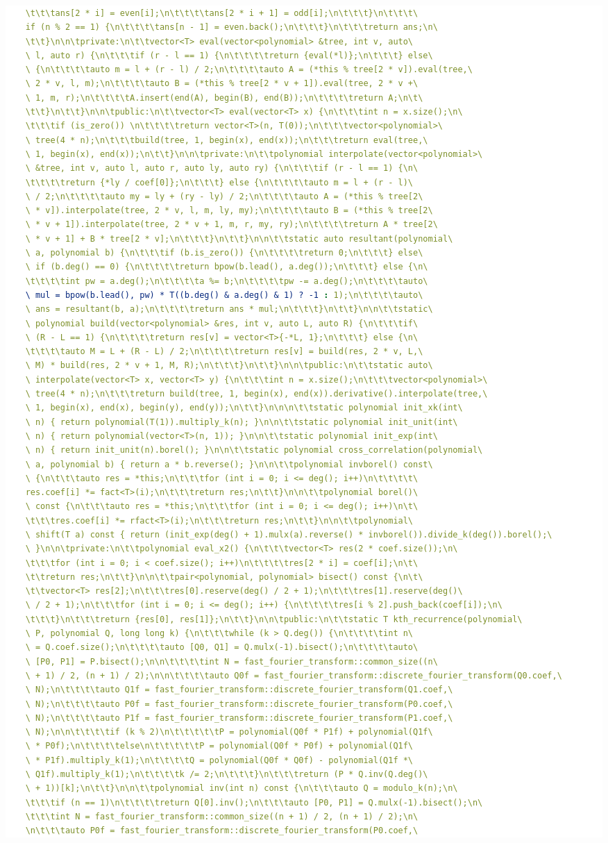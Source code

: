 ```yaml
    \t\t\tans[2 * i] = even[i];\n\t\t\t\tans[2 * i + 1] = odd[i];\n\t\t\t}\n\t\t\t\
    if (n % 2 == 1) {\n\t\t\t\tans[n - 1] = even.back();\n\t\t\t}\n\t\t\treturn ans;\n\
    \t\t}\n\n\tprivate:\n\t\tvector<T> eval(vector<polynomial> &tree, int v, auto\
    \ l, auto r) {\n\t\t\tif (r - l == 1) {\n\t\t\t\treturn {eval(*l)};\n\t\t\t} else\
    \ {\n\t\t\t\tauto m = l + (r - l) / 2;\n\t\t\t\tauto A = (*this % tree[2 * v]).eval(tree,\
    \ 2 * v, l, m);\n\t\t\t\tauto B = (*this % tree[2 * v + 1]).eval(tree, 2 * v +\
    \ 1, m, r);\n\t\t\t\tA.insert(end(A), begin(B), end(B));\n\t\t\t\treturn A;\n\t\
    \t\t}\n\t\t}\n\n\tpublic:\n\t\tvector<T> eval(vector<T> x) {\n\t\t\tint n = x.size();\n\
    \t\t\tif (is_zero()) \n\t\t\t\treturn vector<T>(n, T(0));\n\t\t\tvector<polynomial>\
    \ tree(4 * n);\n\t\t\tbuild(tree, 1, begin(x), end(x));\n\t\t\treturn eval(tree,\
    \ 1, begin(x), end(x));\n\t\t}\n\n\tprivate:\n\t\tpolynomial interpolate(vector<polynomial>\
    \ &tree, int v, auto l, auto r, auto ly, auto ry) {\n\t\t\tif (r - l == 1) {\n\
    \t\t\t\treturn {*ly / coef[0]};\n\t\t\t} else {\n\t\t\t\tauto m = l + (r - l)\
    \ / 2;\n\t\t\t\tauto my = ly + (ry - ly) / 2;\n\t\t\t\tauto A = (*this % tree[2\
    \ * v]).interpolate(tree, 2 * v, l, m, ly, my);\n\t\t\t\tauto B = (*this % tree[2\
    \ * v + 1]).interpolate(tree, 2 * v + 1, m, r, my, ry);\n\t\t\t\treturn A * tree[2\
    \ * v + 1] + B * tree[2 * v];\n\t\t\t}\n\t\t}\n\n\t\tstatic auto resultant(polynomial\
    \ a, polynomial b) {\n\t\t\tif (b.is_zero()) {\n\t\t\t\treturn 0;\n\t\t\t} else\
    \ if (b.deg() == 0) {\n\t\t\t\treturn bpow(b.lead(), a.deg());\n\t\t\t} else {\n\
    \t\t\t\tint pw = a.deg();\n\t\t\t\ta %= b;\n\t\t\t\tpw -= a.deg();\n\t\t\t\tauto\
    \ mul = bpow(b.lead(), pw) * T((b.deg() & a.deg() & 1) ? -1 : 1);\n\t\t\t\tauto\
    \ ans = resultant(b, a);\n\t\t\t\treturn ans * mul;\n\t\t\t}\n\t\t}\n\n\t\tstatic\
    \ polynomial build(vector<polynomial> &res, int v, auto L, auto R) {\n\t\t\tif\
    \ (R - L == 1) {\n\t\t\t\treturn res[v] = vector<T>{-*L, 1};\n\t\t\t} else {\n\
    \t\t\t\tauto M = L + (R - L) / 2;\n\t\t\t\treturn res[v] = build(res, 2 * v, L,\
    \ M) * build(res, 2 * v + 1, M, R);\n\t\t\t}\n\t\t}\n\n\tpublic:\n\t\tstatic auto\
    \ interpolate(vector<T> x, vector<T> y) {\n\t\t\tint n = x.size();\n\t\t\tvector<polynomial>\
    \ tree(4 * n);\n\t\t\treturn build(tree, 1, begin(x), end(x)).derivative().interpolate(tree,\
    \ 1, begin(x), end(x), begin(y), end(y));\n\t\t}\n\n\n\t\tstatic polynomial init_xk(int\
    \ n) { return polynomial(T(1)).multiply_k(n); }\n\n\t\tstatic polynomial init_unit(int\
    \ n) { return polynomial(vector<T>(n, 1)); }\n\n\t\tstatic polynomial init_exp(int\
    \ n) { return init_unit(n).borel(); }\n\n\t\tstatic polynomial cross_correlation(polynomial\
    \ a, polynomial b) { return a * b.reverse(); }\n\n\t\tpolynomial invborel() const\
    \ {\n\t\t\tauto res = *this;\n\t\t\tfor (int i = 0; i <= deg(); i++)\n\t\t\t\t\
    res.coef[i] *= fact<T>(i);\n\t\t\treturn res;\n\t\t}\n\n\t\tpolynomial borel()\
    \ const {\n\t\t\tauto res = *this;\n\t\t\tfor (int i = 0; i <= deg(); i++)\n\t\
    \t\t\tres.coef[i] *= rfact<T>(i);\n\t\t\treturn res;\n\t\t}\n\n\t\tpolynomial\
    \ shift(T a) const { return (init_exp(deg() + 1).mulx(a).reverse() * invborel()).divide_k(deg()).borel();\
    \ }\n\n\tprivate:\n\t\tpolynomial eval_x2() {\n\t\t\tvector<T> res(2 * coef.size());\n\
    \t\t\tfor (int i = 0; i < coef.size(); i++)\n\t\t\t\tres[2 * i] = coef[i];\n\t\
    \t\treturn res;\n\t\t}\n\n\t\tpair<polynomial, polynomial> bisect() const {\n\t\
    \t\tvector<T> res[2];\n\t\t\tres[0].reserve(deg() / 2 + 1);\n\t\t\tres[1].reserve(deg()\
    \ / 2 + 1);\n\t\t\tfor (int i = 0; i <= deg(); i++) {\n\t\t\t\tres[i % 2].push_back(coef[i]);\n\
    \t\t\t}\n\t\t\treturn {res[0], res[1]};\n\t\t}\n\n\tpublic:\n\t\tstatic T kth_recurrence(polynomial\
    \ P, polynomial Q, long long k) {\n\t\t\twhile (k > Q.deg()) {\n\t\t\t\tint n\
    \ = Q.coef.size();\n\t\t\t\tauto [Q0, Q1] = Q.mulx(-1).bisect();\n\t\t\t\tauto\
    \ [P0, P1] = P.bisect();\n\n\t\t\t\tint N = fast_fourier_transform::common_size((n\
    \ + 1) / 2, (n + 1) / 2);\n\n\t\t\t\tauto Q0f = fast_fourier_transform::discrete_fourier_transform(Q0.coef,\
    \ N);\n\t\t\t\tauto Q1f = fast_fourier_transform::discrete_fourier_transform(Q1.coef,\
    \ N);\n\t\t\t\tauto P0f = fast_fourier_transform::discrete_fourier_transform(P0.coef,\
    \ N);\n\t\t\t\tauto P1f = fast_fourier_transform::discrete_fourier_transform(P1.coef,\
    \ N);\n\n\t\t\t\tif (k % 2)\n\t\t\t\t\tP = polynomial(Q0f * P1f) + polynomial(Q1f\
    \ * P0f);\n\t\t\t\telse\n\t\t\t\t\tP = polynomial(Q0f * P0f) + polynomial(Q1f\
    \ * P1f).multiply_k(1);\n\t\t\t\tQ = polynomial(Q0f * Q0f) - polynomial(Q1f *\
    \ Q1f).multiply_k(1);\n\t\t\t\tk /= 2;\n\t\t\t}\n\t\t\treturn (P * Q.inv(Q.deg()\
    \ + 1))[k];\n\t\t}\n\n\t\tpolynomial inv(int n) const {\n\t\t\tauto Q = modulo_k(n);\n\
    \t\t\tif (n == 1)\n\t\t\t\treturn Q[0].inv();\n\t\t\tauto [P0, P1] = Q.mulx(-1).bisect();\n\
    \t\t\tint N = fast_fourier_transform::common_size((n + 1) / 2, (n + 1) / 2);\n\
    \n\t\t\tauto P0f = fast_fourier_transform::discrete_fourier_transform(P0.coef,\
```